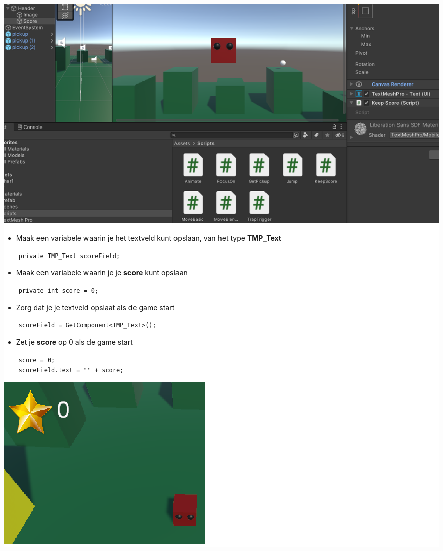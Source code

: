 ![Keep Score](../tutorial_gfx/KeepScore.png)

- Maak een variabele waarin je het textveld kunt opslaan, van het type **TMP_Text**

```
    private TMP_Text scoreField;
```

- Maak een variabele waarin je je **score** kunt opslaan

```
    private int score = 0;
```

- Zorg dat je je textveld opslaat als de game start

```
    scoreField = GetComponent<TMP_Text>();
```

- Zet je **score** op 0 als de game start

```
    score = 0;
    scoreField.text = "" + score;
```

![Startgame](../tutorial_gfx/startgame.png)
